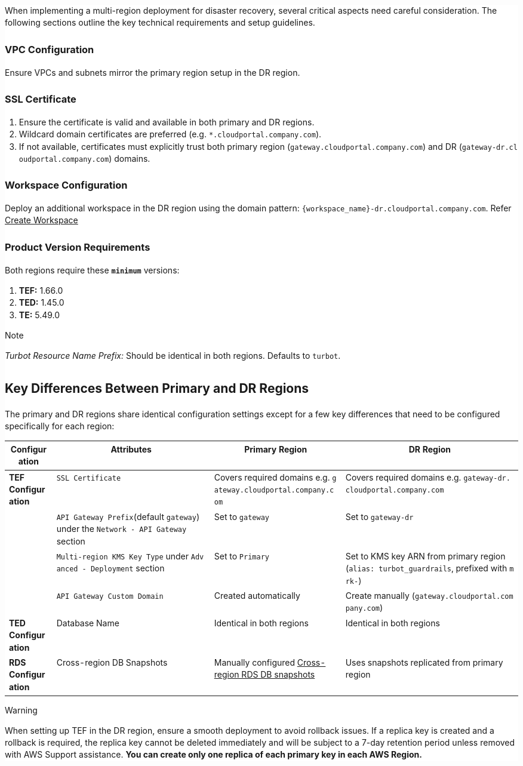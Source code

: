 When implementing a multi-region deployment for disaster recovery, several critical aspects need careful consideration. The following sections outline the key technical requirements and setup guidelines.

### VPC Configuration

Ensure VPCs and subnets mirror the primary region setup in the DR region.

### SSL Certificate

1. Ensure the certificate is valid and available in both primary and DR regions.
2. Wildcard domain certificates are preferred (e.g. `*.cloudportal.company.com`).
3. If not available, certificates must explicitly trust both primary region (`gateway.cloudportal.company.com`) and DR (`gateway-dr.cloudportal.company.com`) domains.

### Workspace Configuration

Deploy an additional workspace in the DR region using the domain pattern: `{workspace_name}-dr.cloudportal.company.com`. Refer [Create  Workspace](/guardrails/docs/guides/hosting-guardrails/installation/workspace-manager)

### Product Version Requirements

Both regions require these **`minimum`** versions:

1. **TEF:** 1.66.0
2. **TED:** 1.45.0
3. **TE:** 5.49.0
> [!NOTE]
> *Turbot Resource Name Prefix:* Should be identical in both regions. Defaults to `turbot`.

## Key Differences Between Primary and DR Regions

The primary and DR regions share identical configuration settings except for a few key differences that need to be configured specifically for each region:

| Configuration       | Attributes                          | Primary Region                                            | DR Region                                                      |
|---------------------|-------------------------------------|-----------------------------------------------------------|----------------------------------------------------------------|
| **TEF Configuration** | `SSL Certificate`                   | Covers required domains e.g. `gateway.cloudportal.company.com`                                | Covers required domains e.g. `gateway-dr.cloudportal.company.com `                                      |
|                      | `API Gateway Prefix`(default `gateway`) under the `Network - API Gateway` section                | Set to `gateway`                                          | Set to `gateway-dr`                                            |
|                      | `Multi-region KMS Key Type` under `Advanced - Deployment` section          | Set to `Primary`                                                 | Set to KMS key ARN from primary region (`alias: turbot_guardrails`, prefixed with `mrk-`) |
|                      | `API Gateway Custom Domain `         | Created automatically                                   | Create manually (`gateway.cloudportal.company.com`)           |
| **TED Configuration** | Database Name                     | Identical in both regions                                 | Identical in both regions                                      |
| **RDS Configuration** | Cross-region DB Snapshots         | Manually configured [Cross-region RDS DB snapshots](https://docs.aws.amazon.com/AmazonRDS/latest/UserGuide/USER_ReplicateBackups.html) | Uses snapshots replicated from primary region                  |


> [!WARNING]
> When setting up TEF in the DR region, ensure a smooth deployment to avoid rollback issues. If a replica key is created and a rollback is required, the replica key cannot be deleted immediately and will be subject to a 7-day retention period unless removed with AWS Support assistance. **You can create only one replica of each primary key in each AWS Region.**

